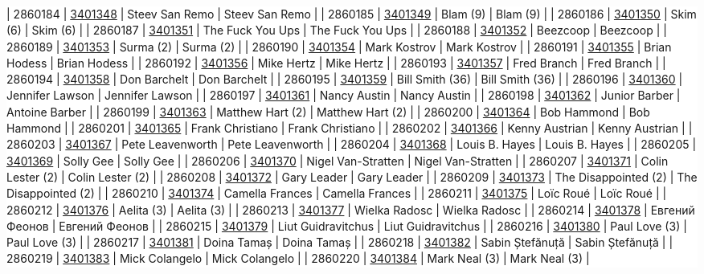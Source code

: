 | 2860184 | [3401348](https://www.discogs.com/artist/3401348) | Steev San Remo | Steev San Remo |
| 2860185 | [3401349](https://www.discogs.com/artist/3401349) | Blam (9) | Blam (9) |
| 2860186 | [3401350](https://www.discogs.com/artist/3401350) | Skim (6) | Skim (6) |
| 2860187 | [3401351](https://www.discogs.com/artist/3401351) | The Fuck You Ups | The Fuck You Ups |
| 2860188 | [3401352](https://www.discogs.com/artist/3401352) | Beezcoop | Beezcoop |
| 2860189 | [3401353](https://www.discogs.com/artist/3401353) | Surma (2) | Surma (2) |
| 2860190 | [3401354](https://www.discogs.com/artist/3401354) | Mark Kostrov | Mark Kostrov |
| 2860191 | [3401355](https://www.discogs.com/artist/3401355) | Brian Hodess | Brian Hodess |
| 2860192 | [3401356](https://www.discogs.com/artist/3401356) | Mike Hertz | Mike Hertz |
| 2860193 | [3401357](https://www.discogs.com/artist/3401357) | Fred Branch | Fred Branch |
| 2860194 | [3401358](https://www.discogs.com/artist/3401358) | Don Barchelt | Don Barchelt |
| 2860195 | [3401359](https://www.discogs.com/artist/3401359) | Bill Smith (36) | Bill Smith (36) |
| 2860196 | [3401360](https://www.discogs.com/artist/3401360) | Jennifer Lawson | Jennifer Lawson |
| 2860197 | [3401361](https://www.discogs.com/artist/3401361) | Nancy Austin | Nancy Austin |
| 2860198 | [3401362](https://www.discogs.com/artist/3401362) | Junior Barber | Antoine Barber |
| 2860199 | [3401363](https://www.discogs.com/artist/3401363) | Matthew Hart (2) | Matthew Hart (2) |
| 2860200 | [3401364](https://www.discogs.com/artist/3401364) | Bob Hammond | Bob Hammond |
| 2860201 | [3401365](https://www.discogs.com/artist/3401365) | Frank Christiano | Frank Christiano |
| 2860202 | [3401366](https://www.discogs.com/artist/3401366) | Kenny Austrian | Kenny Austrian |
| 2860203 | [3401367](https://www.discogs.com/artist/3401367) | Pete Leavenworth | Pete Leavenworth |
| 2860204 | [3401368](https://www.discogs.com/artist/3401368) | Louis B. Hayes | Louis B. Hayes |
| 2860205 | [3401369](https://www.discogs.com/artist/3401369) | Solly Gee | Solly Gee |
| 2860206 | [3401370](https://www.discogs.com/artist/3401370) | Nigel Van-Stratten | Nigel Van-Stratten |
| 2860207 | [3401371](https://www.discogs.com/artist/3401371) | Colin Lester (2) | Colin Lester (2) |
| 2860208 | [3401372](https://www.discogs.com/artist/3401372) | Gary Leader | Gary Leader |
| 2860209 | [3401373](https://www.discogs.com/artist/3401373) | The Disappointed (2) | The Disappointed (2) |
| 2860210 | [3401374](https://www.discogs.com/artist/3401374) | Camella Frances | Camella Frances |
| 2860211 | [3401375](https://www.discogs.com/artist/3401375) | Loïc Roué | Loïc Roué |
| 2860212 | [3401376](https://www.discogs.com/artist/3401376) | Aelita (3) | Aelita (3) |
| 2860213 | [3401377](https://www.discogs.com/artist/3401377) | Wielka Radosc | Wielka Radosc |
| 2860214 | [3401378](https://www.discogs.com/artist/3401378) | Евгений Феонов | Евгений Феонов |
| 2860215 | [3401379](https://www.discogs.com/artist/3401379) | Liut Guidravitchus | Liut Guidravitchus |
| 2860216 | [3401380](https://www.discogs.com/artist/3401380) | Paul Love (3) | Paul Love (3) |
| 2860217 | [3401381](https://www.discogs.com/artist/3401381) | Doina Tamaș | Doina Tamaș |
| 2860218 | [3401382](https://www.discogs.com/artist/3401382) | Sabin Ștefănuță | Sabin Ștefănuță |
| 2860219 | [3401383](https://www.discogs.com/artist/3401383) | Mick Colangelo | Mick Colangelo |
| 2860220 | [3401384](https://www.discogs.com/artist/3401384) | Mark Neal (3) | Mark Neal (3) |